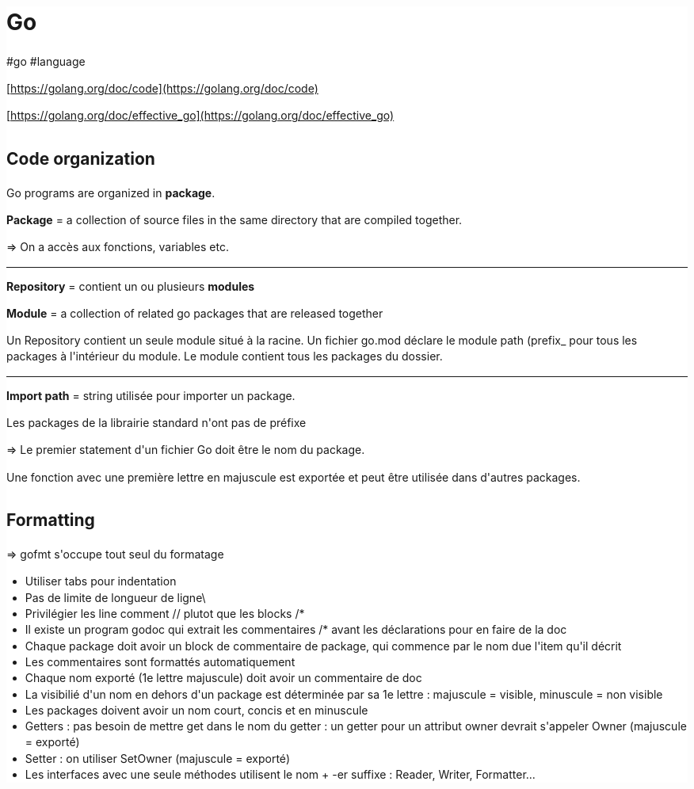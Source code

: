 # Go

#go #language 

[https://golang.org/doc/code](https://golang.org/doc/code)

[https://golang.org/doc/effective_go](https://golang.org/doc/effective_go)

## Code organization

Go programs are organized in **package**.

**Package** = a collection of source files in the same directory that are compiled together.

⇒ On a accès aux fonctions, variables etc.

---

**Repository** = contient un ou plusieurs **modules**

**Module** = a collection of related go packages that are released together

Un Repository contient un seule module situé à la racine. Un fichier go.mod déclare le module path (prefix_ pour tous les packages à l'intérieur du module. Le module contient tous les packages du dossier.

---

**Import path** = string utilisée pour importer un package.

Les packages de la librairie standard n'ont pas de préfixe

⇒ Le premier statement d'un fichier Go doit être le nom du package.

Une fonction avec une première lettre en majuscule est exportée et peut être utilisée dans d'autres packages.

## Formatting

⇒ gofmt s'occupe tout seul du formatage

- Utiliser tabs pour indentation
- Pas de limite de longueur de ligne\
- Privilégier les line comment // plutot que les blocks /*
- Il existe un program godoc qui extrait les commentaires /* avant les déclarations pour en faire de la doc
- Chaque package doit avoir un block de commentaire de package, qui commence par le nom due l'item qu'il décrit
- Les commentaires sont formattés automatiquement
- Chaque nom exporté (1e lettre majuscule) doit avoir un commentaire de doc
- La visibilié d'un nom en dehors d'un package est déterminée par sa 1e lettre : majuscule = visible, minuscule = non visible
- Les packages doivent avoir un nom court, concis et en minuscule
- Getters : pas besoin de mettre get dans le nom du getter : un getter pour un attribut owner devrait s'appeler Owner (majuscule = exporté)
- Setter : on utiliser SetOwner (majuscule = exporté)
- Les interfaces avec une seule méthodes utilisent le nom + -er suffixe : Reader, Writer, Formatter...
